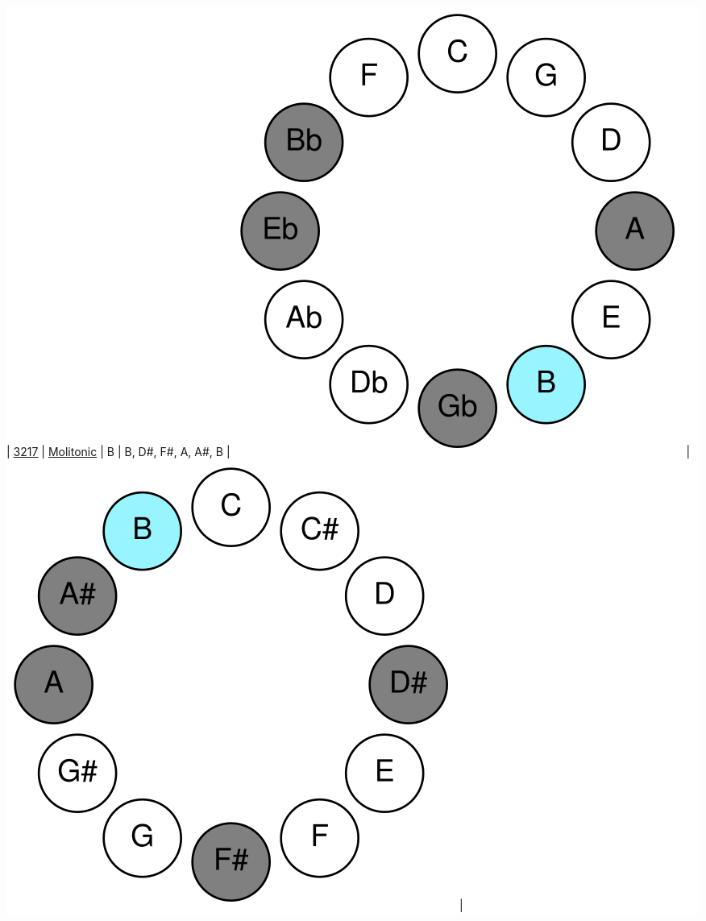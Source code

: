 | [3217](https://ianring.com/musictheory/scales/3217) | [Molitonic](ModeMolitonic.md) | B | B, D#, F#, A, A#, B | ![BNaturalMolitonic](CircleOfFifthModeBNaturalMolitonic.svg) | ![BNaturalMolitonic](ChromaticCircleModeBNaturalMolitonic.svg) |